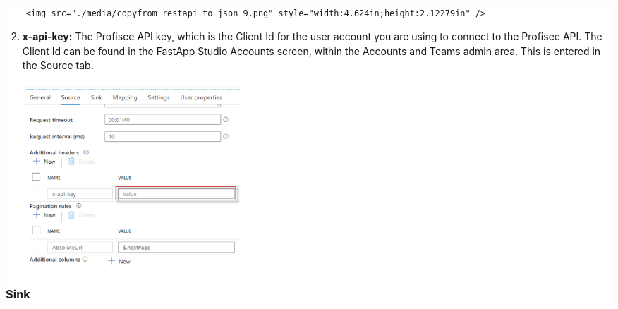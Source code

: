         <img src="./media/copyfrom_restapi_to_json_9.png" style="width:4.624in;height:2.12279in" />

2.  **x-api-key:** The Profisee API key, which is the Client Id for the
    user account you are using to connect to the Profisee API. The
    Client Id can be found in the FastApp Studio Accounts screen, within
    the Accounts and Teams admin area. This is entered in the Source
    tab.

    <img src="./media/copyfrom_restapi_to_json_10.png" style="width:3.25767in;height:2.71245in" />

### Sink
